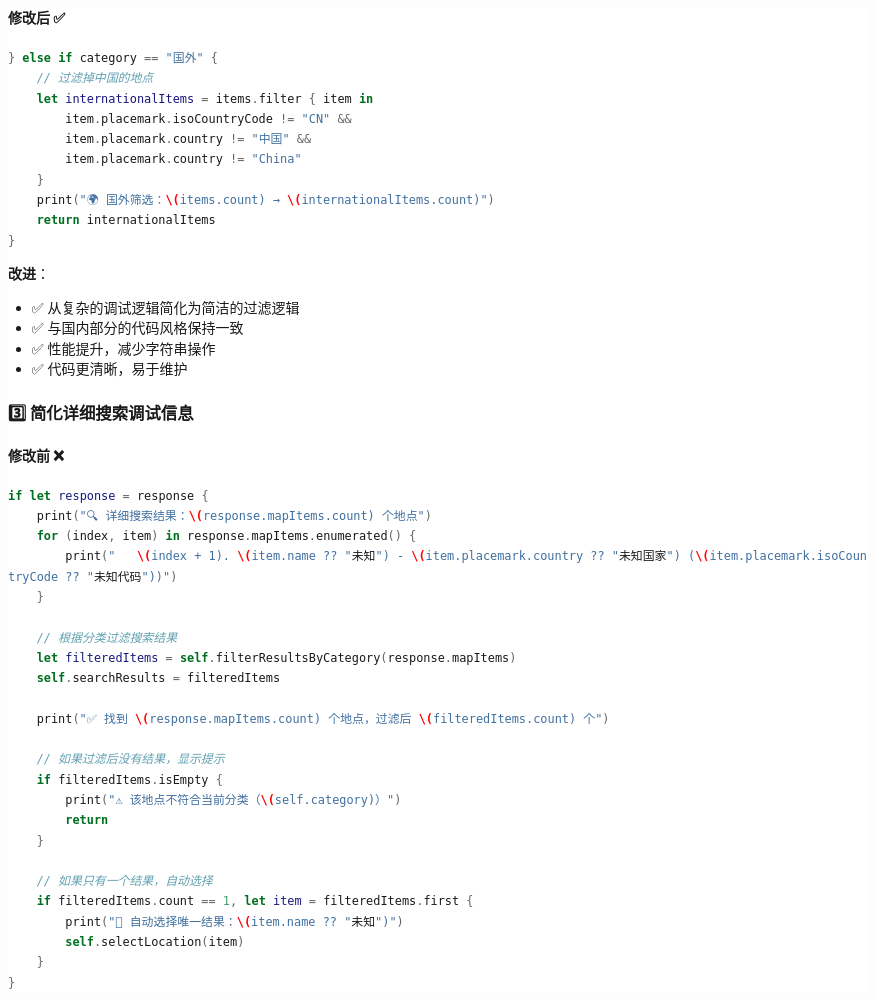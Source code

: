 #### 修改后 ✅

```swift
} else if category == "国外" {
    // 过滤掉中国的地点
    let internationalItems = items.filter { item in
        item.placemark.isoCountryCode != "CN" &&
        item.placemark.country != "中国" &&
        item.placemark.country != "China"
    }
    print("🌍 国外筛选：\(items.count) → \(internationalItems.count)")
    return internationalItems
}
```

**改进**：
- ✅ 从复杂的调试逻辑简化为简洁的过滤逻辑
- ✅ 与国内部分的代码风格保持一致
- ✅ 性能提升，减少字符串操作
- ✅ 代码更清晰，易于维护

### 3️⃣ 简化详细搜索调试信息

#### 修改前 ❌

```swift
if let response = response {
    print("🔍 详细搜索结果：\(response.mapItems.count) 个地点")
    for (index, item) in response.mapItems.enumerated() {
        print("   \(index + 1). \(item.name ?? "未知") - \(item.placemark.country ?? "未知国家") (\(item.placemark.isoCountryCode ?? "未知代码"))")
    }
    
    // 根据分类过滤搜索结果
    let filteredItems = self.filterResultsByCategory(response.mapItems)
    self.searchResults = filteredItems
    
    print("✅ 找到 \(response.mapItems.count) 个地点，过滤后 \(filteredItems.count) 个")
    
    // 如果过滤后没有结果，显示提示
    if filteredItems.isEmpty {
        print("⚠️ 该地点不符合当前分类（\(self.category)）")
        return
    }
    
    // 如果只有一个结果，自动选择
    if filteredItems.count == 1, let item = filteredItems.first {
        print("🎯 自动选择唯一结果：\(item.name ?? "未知")")
        self.selectLocation(item)
    }
}
```
